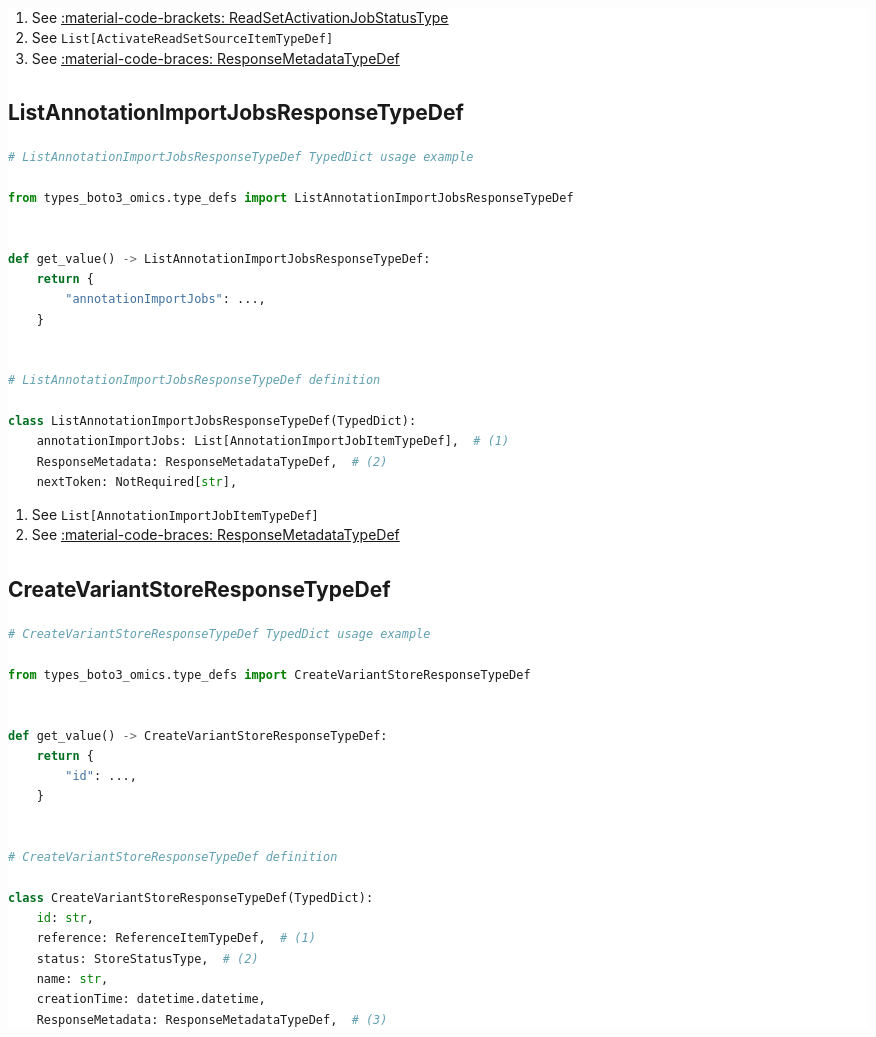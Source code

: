 1. See [:material-code-brackets: ReadSetActivationJobStatusType](./literals.md#readsetactivationjobstatustype)
2. See `List[ActivateReadSetSourceItemTypeDef]`
3. See [:material-code-braces: ResponseMetadataTypeDef](./type_defs.md#responsemetadatatypedef)

## ListAnnotationImportJobsResponseTypeDef

```python
# ListAnnotationImportJobsResponseTypeDef TypedDict usage example

from types_boto3_omics.type_defs import ListAnnotationImportJobsResponseTypeDef


def get_value() -> ListAnnotationImportJobsResponseTypeDef:
    return {
        "annotationImportJobs": ...,
    }


# ListAnnotationImportJobsResponseTypeDef definition

class ListAnnotationImportJobsResponseTypeDef(TypedDict):
    annotationImportJobs: List[AnnotationImportJobItemTypeDef],  # (1)
    ResponseMetadata: ResponseMetadataTypeDef,  # (2)
    nextToken: NotRequired[str],
```

1. See `List[AnnotationImportJobItemTypeDef]`
2. See [:material-code-braces: ResponseMetadataTypeDef](./type_defs.md#responsemetadatatypedef)

## CreateVariantStoreResponseTypeDef

```python
# CreateVariantStoreResponseTypeDef TypedDict usage example

from types_boto3_omics.type_defs import CreateVariantStoreResponseTypeDef


def get_value() -> CreateVariantStoreResponseTypeDef:
    return {
        "id": ...,
    }


# CreateVariantStoreResponseTypeDef definition

class CreateVariantStoreResponseTypeDef(TypedDict):
    id: str,
    reference: ReferenceItemTypeDef,  # (1)
    status: StoreStatusType,  # (2)
    name: str,
    creationTime: datetime.datetime,
    ResponseMetadata: ResponseMetadataTypeDef,  # (3)
```
